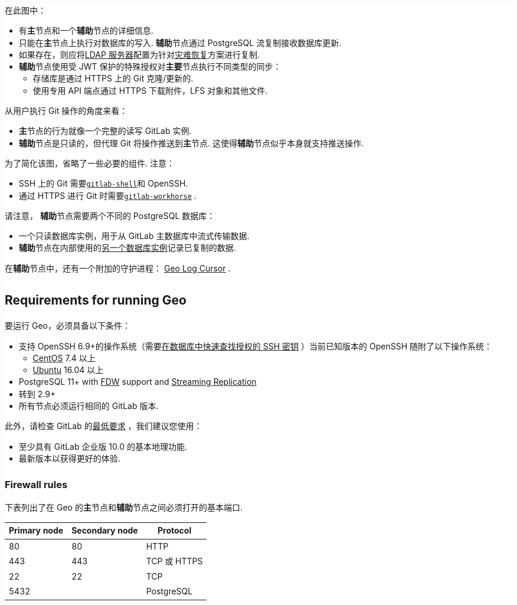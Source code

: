 在此图中：

*   有**主**节点和一个**辅助**节点的详细信息.
*   只能在**主**节点上执行对数据库的写入. **辅助**节点通过 PostgreSQL 流复制接收数据库更新.
*   如果存在，则应将[LDAP 服务器](#ldap)配置为针对[灾难恢复](../disaster_recovery/index.html)方案进行复制.
*   **辅助**节点使用受 JWT 保护的特殊授权对**主要**节点执行不同类型的同步：
    *   存储库是通过 HTTPS 上的 Git 克隆/更新的.
    *   使用专用 API 端点通过 HTTPS 下载附件，LFS 对象和其他文件.

从用户执行 Git 操作的角度来看：

*   **主**节点的行为就像一个完整的读写 GitLab 实例.
*   **辅助**节点是只读的，但代理 Git 将操作推送到**主**节点. 这使得**辅助**节点似乎本身就支持推送操作.

为了简化该图，省略了一些必要的组件. 注意：

*   SSH 上的 Git 需要[`gitlab-shell`](https://gitlab.com/gitlab-org/gitlab-shell)和 OpenSSH.
*   通过 HTTPS 进行 Git 时需要[`gitlab-workhorse`](https://gitlab.com/gitlab-org/gitlab-workhorse) .

请注意， **辅助**节点需要两个不同的 PostgreSQL 数据库：

*   一个只读数据库实例，用于从 GitLab 主数据库中流式传输数据.
*   **辅助**节点在内部使用的[另一个数据库实例](#geo-tracking-database)记录已复制的数据.

在**辅助**节点中，还有一个附加的守护进程： [Geo Log Cursor](#geo-log-cursor) .

## Requirements for running Geo[](#requirements-for-running-geo "Permalink")

要运行 Geo，必须具备以下条件：

*   支持 OpenSSH 6.9+的操作系统（需要[在数据库中快速查找授权的 SSH 密钥](../../operations/fast_ssh_key_lookup.html) ）当前已知版本的 OpenSSH 随附了以下操作系统：
    *   [CentOS](https://www.centos.org) 7.4 以上
    *   [Ubuntu](https://ubuntu.com) 16.04 以上
*   PostgreSQL 11+ with [FDW](https://s0www0postgresql0org.icopy.site/docs/11/postgres-fdw.html) support and [Streaming Replication](https://wiki.postgresql.org/wiki/Streaming_Replication)
*   转到 2.9+
*   所有节点必须运行相同的 GitLab 版本.

此外，请检查 GitLab 的[最低要求](../../../install/requirements.html) ，我们建议您使用：

*   至少具有 GitLab 企业版 10.0 的基本地理功能.
*   最新版本以获得更好的体验.

### Firewall rules[](#firewall-rules "Permalink")

下表列出了在 Geo 的**主**节点和**辅助**节点之间必须打开的基本端口.

| **Primary** node | **Secondary** node | Protocol |
| --- | --- | --- |
| 80 | 80 | HTTP |
| 443 | 443 | TCP 或 HTTPS |
| 22 | 22 | TCP |
| 5432 |   | PostgreSQL |
